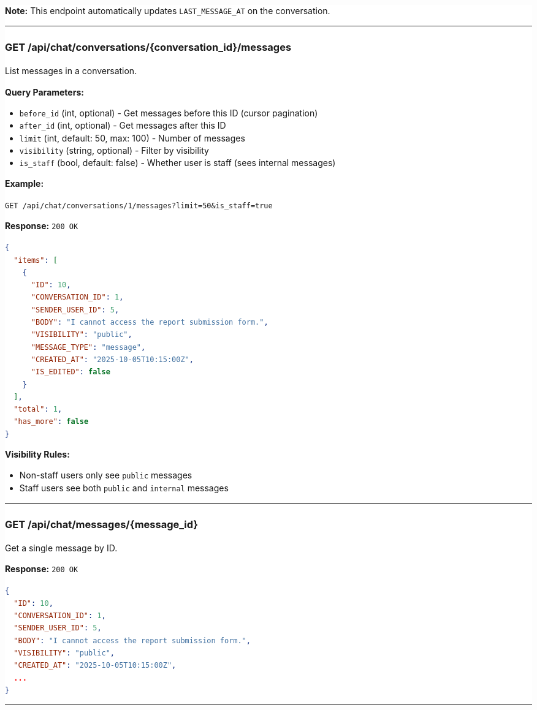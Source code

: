 **Note:** This endpoint automatically updates `LAST_MESSAGE_AT` on the conversation.

---

### GET /api/chat/conversations/{conversation_id}/messages

List messages in a conversation.

**Query Parameters:**
- `before_id` (int, optional) - Get messages before this ID (cursor pagination)
- `after_id` (int, optional) - Get messages after this ID
- `limit` (int, default: 50, max: 100) - Number of messages
- `visibility` (string, optional) - Filter by visibility
- `is_staff` (bool, default: false) - Whether user is staff (sees internal messages)

**Example:**
```
GET /api/chat/conversations/1/messages?limit=50&is_staff=true
```

**Response:** `200 OK`
```json
{
  "items": [
    {
      "ID": 10,
      "CONVERSATION_ID": 1,
      "SENDER_USER_ID": 5,
      "BODY": "I cannot access the report submission form.",
      "VISIBILITY": "public",
      "MESSAGE_TYPE": "message",
      "CREATED_AT": "2025-10-05T10:15:00Z",
      "IS_EDITED": false
    }
  ],
  "total": 1,
  "has_more": false
}
```

**Visibility Rules:**
- Non-staff users only see `public` messages
- Staff users see both `public` and `internal` messages

---

### GET /api/chat/messages/{message_id}

Get a single message by ID.

**Response:** `200 OK`
```json
{
  "ID": 10,
  "CONVERSATION_ID": 1,
  "SENDER_USER_ID": 5,
  "BODY": "I cannot access the report submission form.",
  "VISIBILITY": "public",
  "CREATED_AT": "2025-10-05T10:15:00Z",
  ...
}
```

---
